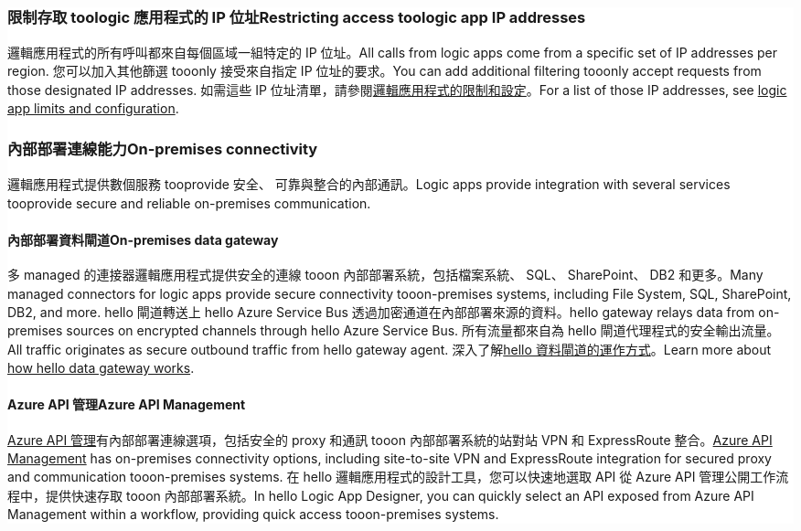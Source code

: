 ### <a name="restricting-access-toologic-app-ip-addresses"></a><span data-ttu-id="f4fea-201">限制存取 toologic 應用程式的 IP 位址</span><span class="sxs-lookup"><span data-stu-id="f4fea-201">Restricting access toologic app IP addresses</span></span>

<span data-ttu-id="f4fea-202">邏輯應用程式的所有呼叫都來自每個區域一組特定的 IP 位址。</span><span class="sxs-lookup"><span data-stu-id="f4fea-202">All calls from logic apps come from a specific set of IP addresses per region.</span></span> <span data-ttu-id="f4fea-203">您可以加入其他篩選 tooonly 接受來自指定 IP 位址的要求。</span><span class="sxs-lookup"><span data-stu-id="f4fea-203">You can add additional filtering tooonly accept requests from those designated IP addresses.</span></span> <span data-ttu-id="f4fea-204">如需這些 IP 位址清單，請參閱[邏輯應用程式的限制和設定](logic-apps-limits-and-config.md#configuration)。</span><span class="sxs-lookup"><span data-stu-id="f4fea-204">For a list of those IP addresses, see [logic app limits and configuration](logic-apps-limits-and-config.md#configuration).</span></span>

### <a name="on-premises-connectivity"></a><span data-ttu-id="f4fea-205">內部部署連線能力</span><span class="sxs-lookup"><span data-stu-id="f4fea-205">On-premises connectivity</span></span>

<span data-ttu-id="f4fea-206">邏輯應用程式提供數個服務 tooprovide 安全、 可靠與整合的內部通訊。</span><span class="sxs-lookup"><span data-stu-id="f4fea-206">Logic apps provide integration with several services tooprovide secure and reliable on-premises communication.</span></span>

#### <a name="on-premises-data-gateway"></a><span data-ttu-id="f4fea-207">內部部署資料閘道</span><span class="sxs-lookup"><span data-stu-id="f4fea-207">On-premises data gateway</span></span>

<span data-ttu-id="f4fea-208">多 managed 的連接器邏輯應用程式提供安全的連線 tooon 內部部署系統，包括檔案系統、 SQL、 SharePoint、 DB2 和更多。</span><span class="sxs-lookup"><span data-stu-id="f4fea-208">Many managed connectors for logic apps provide secure connectivity tooon-premises systems, including File System, SQL, SharePoint, DB2, and more.</span></span> <span data-ttu-id="f4fea-209">hello 閘道轉送上 hello Azure Service Bus 透過加密通道在內部部署來源的資料。</span><span class="sxs-lookup"><span data-stu-id="f4fea-209">hello gateway relays data from on-premises sources on encrypted channels through hello Azure Service Bus.</span></span> <span data-ttu-id="f4fea-210">所有流量都來自為 hello 閘道代理程式的安全輸出流量。</span><span class="sxs-lookup"><span data-stu-id="f4fea-210">All traffic originates as secure outbound traffic from hello gateway agent.</span></span> <span data-ttu-id="f4fea-211">深入了解[hello 資料閘道的運作方式](logic-apps-gateway-install.md#gateway-cloud-service)。</span><span class="sxs-lookup"><span data-stu-id="f4fea-211">Learn more about [how hello data gateway works](logic-apps-gateway-install.md#gateway-cloud-service).</span></span>

#### <a name="azure-api-management"></a><span data-ttu-id="f4fea-212">Azure API 管理</span><span class="sxs-lookup"><span data-stu-id="f4fea-212">Azure API Management</span></span>

<span data-ttu-id="f4fea-213">[Azure API 管理](https://azure.microsoft.com/services/api-management/)有內部部署連線選項，包括安全的 proxy 和通訊 tooon 內部部署系統的站對站 VPN 和 ExpressRoute 整合。</span><span class="sxs-lookup"><span data-stu-id="f4fea-213">[Azure API Management](https://azure.microsoft.com/services/api-management/) has on-premises connectivity options, including site-to-site VPN and ExpressRoute integration for secured proxy and communication tooon-premises systems.</span></span> <span data-ttu-id="f4fea-214">在 hello 邏輯應用程式的設計工具，您可以快速地選取 API 從 Azure API 管理公開工作流程中，提供快速存取 tooon 內部部署系統。</span><span class="sxs-lookup"><span data-stu-id="f4fea-214">In hello Logic App Designer, you can quickly select an API exposed from Azure API Management within a workflow, providing quick access tooon-premises systems.</span></span>
